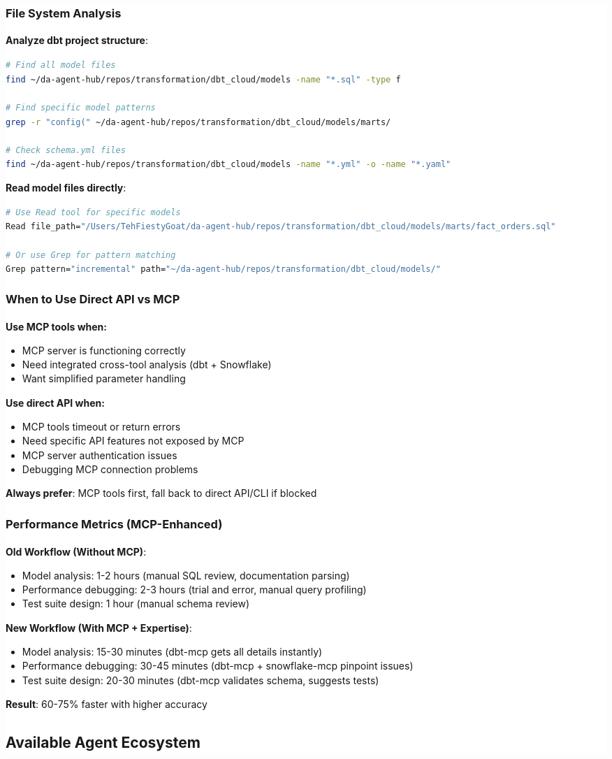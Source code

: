 ### File System Analysis

**Analyze dbt project structure**:
```bash
# Find all model files
find ~/da-agent-hub/repos/transformation/dbt_cloud/models -name "*.sql" -type f

# Find specific model patterns
grep -r "config(" ~/da-agent-hub/repos/transformation/dbt_cloud/models/marts/

# Check schema.yml files
find ~/da-agent-hub/repos/transformation/dbt_cloud/models -name "*.yml" -o -name "*.yaml"
```

**Read model files directly**:
```bash
# Use Read tool for specific models
Read file_path="/Users/TehFiestyGoat/da-agent-hub/repos/transformation/dbt_cloud/models/marts/fact_orders.sql"

# Or use Grep for pattern matching
Grep pattern="incremental" path="~/da-agent-hub/repos/transformation/dbt_cloud/models/"
```

### When to Use Direct API vs MCP

**Use MCP tools when:**
- MCP server is functioning correctly
- Need integrated cross-tool analysis (dbt + Snowflake)
- Want simplified parameter handling

**Use direct API when:**
- MCP tools timeout or return errors
- Need specific API features not exposed by MCP
- MCP server authentication issues
- Debugging MCP connection problems

**Always prefer**: MCP tools first, fall back to direct API/CLI if blocked

### Performance Metrics (MCP-Enhanced)

**Old Workflow (Without MCP)**:
- Model analysis: 1-2 hours (manual SQL review, documentation parsing)
- Performance debugging: 2-3 hours (trial and error, manual query profiling)
- Test suite design: 1 hour (manual schema review)

**New Workflow (With MCP + Expertise)**:
- Model analysis: 15-30 minutes (dbt-mcp gets all details instantly)
- Performance debugging: 30-45 minutes (dbt-mcp + snowflake-mcp pinpoint issues)
- Test suite design: 20-30 minutes (dbt-mcp validates schema, suggests tests)

**Result**: 60-75% faster with higher accuracy

## Available Agent Ecosystem
